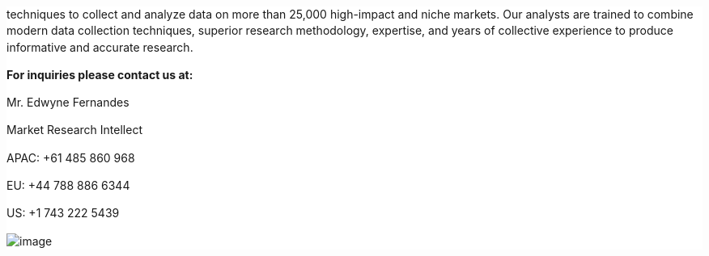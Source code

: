 techniques to collect and analyze data on more than 25,000 high-impact and niche markets. Our analysts are trained to combine modern data collection techniques, superior research methodology, expertise, and years of collective experience to produce informative and accurate research.</span></p><p><strong>For inquiries please contact us at:</strong></p><p>Mr. Edwyne Fernandes</p><p>Market Research Intellect</p><p>APAC: +61 485 860 968</p><p>EU: +44 788 886 6344</p><p>US: +1 743 222 5439</p>
![image](https://github.com/user-attachments/assets/22f78df6-7851-43c0-a1a1-cc011cb174de)
